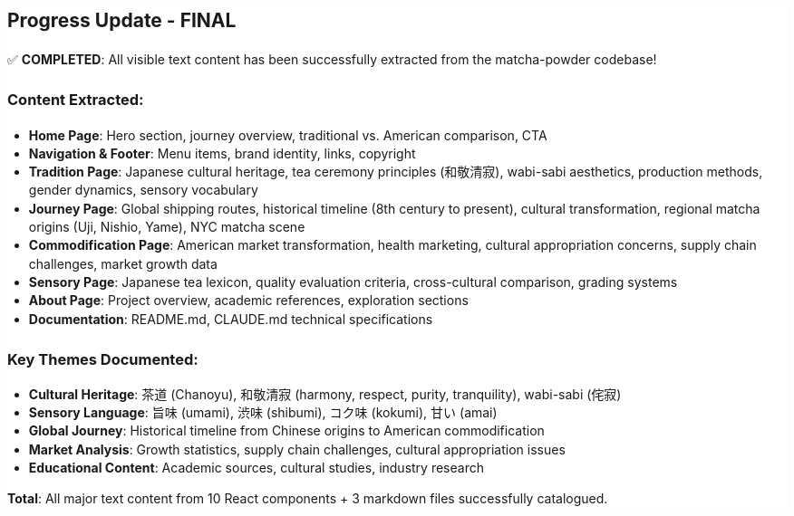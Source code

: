 
## Progress Update - FINAL
✅ **COMPLETED**: All visible text content has been successfully extracted from the matcha-powder codebase!

### Content Extracted:
- **Home Page**: Hero section, journey overview, traditional vs. American comparison, CTA
- **Navigation & Footer**: Menu items, brand identity, links, copyright
- **Tradition Page**: Japanese cultural heritage, tea ceremony principles (和敬清寂), wabi-sabi aesthetics, production methods, gender dynamics, sensory vocabulary
- **Journey Page**: Global shipping routes, historical timeline (8th century to present), cultural transformation, regional matcha origins (Uji, Nishio, Yame), NYC matcha scene
- **Commodification Page**: American market transformation, health marketing, cultural appropriation concerns, supply chain challenges, market growth data
- **Sensory Page**: Japanese tea lexicon, quality evaluation criteria, cross-cultural comparison, grading systems
- **About Page**: Project overview, academic references, exploration sections
- **Documentation**: README.md, CLAUDE.md technical specifications

### Key Themes Documented:
- **Cultural Heritage**: 茶道 (Chanoyu), 和敬清寂 (harmony, respect, purity, tranquility), wabi-sabi (侘寂)
- **Sensory Language**: 旨味 (umami), 渋味 (shibumi), コク味 (kokumi), 甘い (amai)
- **Global Journey**: Historical timeline from Chinese origins to American commodification
- **Market Analysis**: Growth statistics, supply chain challenges, cultural appropriation issues
- **Educational Content**: Academic sources, cultural studies, industry research

**Total**: All major text content from 10 React components + 3 markdown files successfully catalogued.
